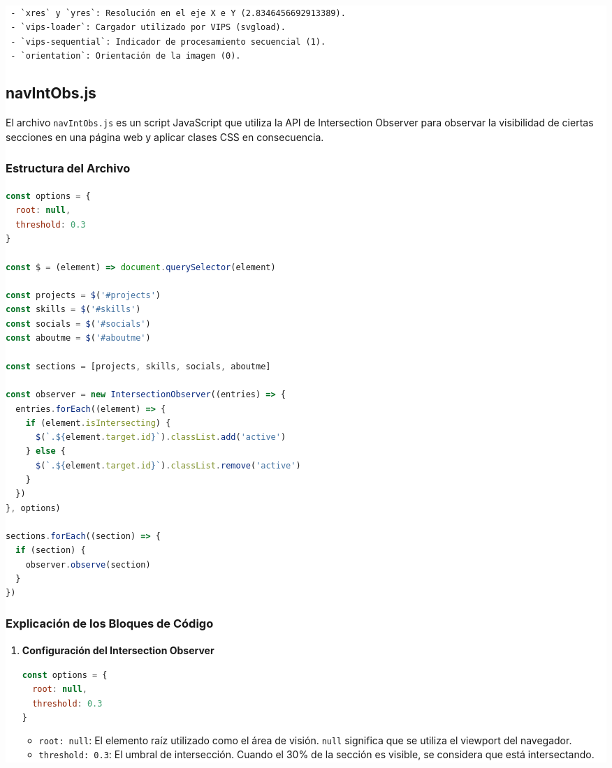      - `xres` y `yres`: Resolución en el eje X e Y (2.8346456692913389).
     - `vips-loader`: Cargador utilizado por VIPS (svgload).
     - `vips-sequential`: Indicador de procesamiento secuencial (1).
     - `orientation`: Orientación de la imagen (0).

## navIntObs.js

El archivo `navIntObs.js` es un script JavaScript que utiliza la API de Intersection Observer para observar la visibilidad de ciertas secciones en una página web y aplicar clases CSS en consecuencia.

### Estructura del Archivo

```javascript
const options = {
  root: null,
  threshold: 0.3
}

const $ = (element) => document.querySelector(element)

const projects = $('#projects')
const skills = $('#skills')
const socials = $('#socials')
const aboutme = $('#aboutme')

const sections = [projects, skills, socials, aboutme]

const observer = new IntersectionObserver((entries) => {
  entries.forEach((element) => {
    if (element.isIntersecting) {
      $(`.${element.target.id}`).classList.add('active')
    } else {
      $(`.${element.target.id}`).classList.remove('active')
    }
  })
}, options)

sections.forEach((section) => {
  if (section) {
    observer.observe(section)
  }
})
```

### Explicación de los Bloques de Código

1. **Configuración del Intersection Observer**
   ```javascript
   const options = {
     root: null,
     threshold: 0.3
   }
   ```
   - `root: null`: El elemento raíz utilizado como el área de visión. `null` significa que se utiliza el viewport del navegador.
   - `threshold: 0.3`: El umbral de intersección. Cuando el 30% de la sección es visible, se considera que está intersectando.

